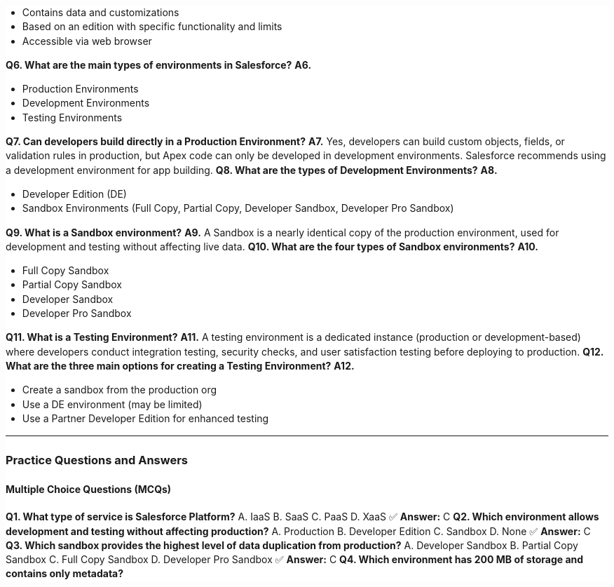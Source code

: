 * Contains data and customizations
* Based on an edition with specific functionality and limits
* Accessible via web browser

**Q6. What are the main types of environments in Salesforce?**
**A6.**

* Production Environments
* Development Environments
* Testing Environments

**Q7. Can developers build directly in a Production Environment?**
**A7.** Yes, developers can build custom objects, fields, or validation rules in production, but Apex code can only be developed in development environments. Salesforce recommends using a development environment for app building.
**Q8. What are the types of Development Environments?**
**A8.**

* Developer Edition (DE)
* Sandbox Environments (Full Copy, Partial Copy, Developer Sandbox, Developer Pro Sandbox)

**Q9. What is a Sandbox environment?**
**A9.** A Sandbox is a nearly identical copy of the production environment, used for development and testing without affecting live data.
**Q10. What are the four types of Sandbox environments?**
**A10.**

* Full Copy Sandbox
* Partial Copy Sandbox
* Developer Sandbox
* Developer Pro Sandbox

**Q11. What is a Testing Environment?**
**A11.** A testing environment is a dedicated instance (production or development-based) where developers conduct integration testing, security checks, and user satisfaction testing before deploying to production.
**Q12. What are the three main options for creating a Testing Environment?**
**A12.**

* Create a sandbox from the production org
* Use a DE environment (may be limited)
* Use a Partner Developer Edition for enhanced testing

* * *

### **Practice Questions and Answers**

#### **Multiple Choice Questions (MCQs)**

**Q1. What type of service is Salesforce Platform?**
 A. IaaS
 B. SaaS
 C. PaaS
 D. XaaS
 ✅ **Answer:** C
**Q2. Which environment allows development and testing without affecting production?**
 A. Production
 B. Developer Edition
 C. Sandbox
 D. None
 ✅ **Answer:** C
**Q3. Which sandbox provides the highest level of data duplication from production?**
 A. Developer Sandbox
 B. Partial Copy Sandbox
 C. Full Copy Sandbox
 D. Developer Pro Sandbox
 ✅ **Answer:** C
**Q4. Which environment has 200 MB of storage and contains only metadata?**